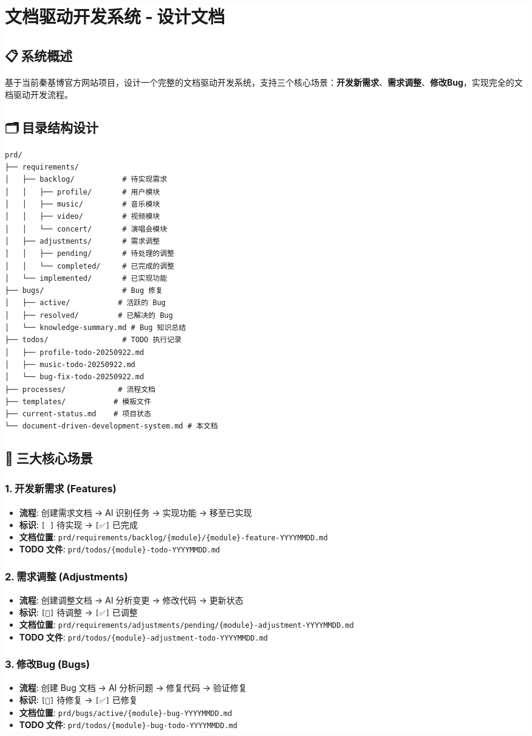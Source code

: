 # 文档驱动开发系统 - 设计文档

## 📋 系统概述

基于当前秦基博官方网站项目，设计一个完整的文档驱动开发系统，支持三个核心场景：**开发新需求**、**需求调整**、**修改Bug**，实现完全的文档驱动开发流程。

## 🗂️ 目录结构设计

```
prd/
├── requirements/
│   ├── backlog/           # 待实现需求
│   │   ├── profile/       # 用户模块
│   │   ├── music/         # 音乐模块
│   │   ├── video/         # 视频模块
│   │   └── concert/       # 演唱会模块
│   ├── adjustments/       # 需求调整
│   │   ├── pending/       # 待处理的调整
│   │   └── completed/     # 已完成的调整
│   └── implemented/       # 已实现功能
├── bugs/                  # Bug 修复
│   ├── active/           # 活跃的 Bug
│   ├── resolved/         # 已解决的 Bug
│   └── knowledge-summary.md # Bug 知识总结
├── todos/                 # TODO 执行记录
│   ├── profile-todo-20250922.md
│   ├── music-todo-20250922.md
│   └── bug-fix-todo-20250922.md
├── processes/            # 流程文档
├── templates/           # 模板文件
├── current-status.md    # 项目状态
└── document-driven-development-system.md # 本文档
```

## 🎯 三大核心场景

### 1. 开发新需求 (Features)
- **流程**: 创建需求文档 → AI 识别任务 → 实现功能 → 移至已实现
- **标识**: `[ ]` 待实现 → `[✅]` 已完成
- **文档位置**: `prd/requirements/backlog/{module}/{module}-feature-YYYYMMDD.md`
- **TODO 文件**: `prd/todos/{module}-todo-YYYYMMDD.md`

### 2. 需求调整 (Adjustments)
- **流程**: 创建调整文档 → AI 分析变更 → 修改代码 → 更新状态
- **标识**: `[🔄]` 待调整 → `[✅]` 已调整
- **文档位置**: `prd/requirements/adjustments/pending/{module}-adjustment-YYYYMMDD.md`
- **TODO 文件**: `prd/todos/{module}-adjustment-todo-YYYYMMDD.md`

### 3. 修改Bug (Bugs)
- **流程**: 创建 Bug 文档 → AI 分析问题 → 修复代码 → 验证修复
- **标识**: `[🐛]` 待修复 → `[✅]` 已修复
- **文档位置**: `prd/bugs/active/{module}-bug-YYYYMMDD.md`
- **TODO 文件**: `prd/todos/{module}-bug-todo-YYYYMMDD.md`
